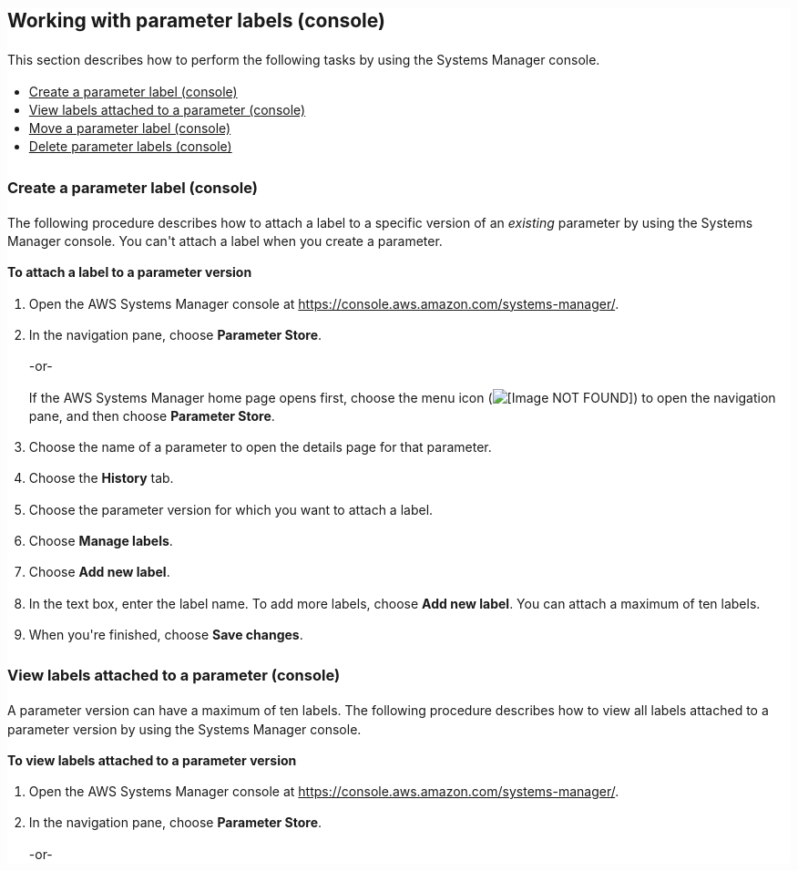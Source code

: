 ## Working with parameter labels \(console\)<a name="sysman-paramstore-labels-console"></a>

This section describes how to perform the following tasks by using the Systems Manager console\.
+ [Create a parameter label \(console\)](#sysman-paramstore-labels-console-create)
+ [View labels attached to a parameter \(console\)](#sysman-paramstore-labels-console-view)
+ [Move a parameter label \(console\)](#sysman-paramstore-labels-console-move)
+ [Delete parameter labels \(console\)](#systems-manager-parameter-store-labels-console-delete)

### Create a parameter label \(console\)<a name="sysman-paramstore-labels-console-create"></a>

The following procedure describes how to attach a label to a specific version of an *existing* parameter by using the Systems Manager console\. You can't attach a label when you create a parameter\.

**To attach a label to a parameter version**

1. Open the AWS Systems Manager console at [https://console\.aws\.amazon\.com/systems\-manager/](https://console.aws.amazon.com/systems-manager/)\.

1. In the navigation pane, choose **Parameter Store**\.

   \-or\-

   If the AWS Systems Manager home page opens first, choose the menu icon \(![\[Image NOT FOUND\]](http://docs.aws.amazon.com/systems-manager/latest/userguide/images/menu-icon-small.png)\) to open the navigation pane, and then choose **Parameter Store**\.

1. Choose the name of a parameter to open the details page for that parameter\.

1. Choose the **History** tab\.

1. Choose the parameter version for which you want to attach a label\.

1. Choose **Manage labels**\.

1. Choose **Add new label**\. 

1. In the text box, enter the label name\. To add more labels, choose **Add new label**\. You can attach a maximum of ten labels\.

1. When you're finished, choose **Save changes**\. 

### View labels attached to a parameter \(console\)<a name="sysman-paramstore-labels-console-view"></a>

A parameter version can have a maximum of ten labels\. The following procedure describes how to view all labels attached to a parameter version by using the Systems Manager console\.

**To view labels attached to a parameter version**

1. Open the AWS Systems Manager console at [https://console\.aws\.amazon\.com/systems\-manager/](https://console.aws.amazon.com/systems-manager/)\.

1. In the navigation pane, choose **Parameter Store**\.

   \-or\-
